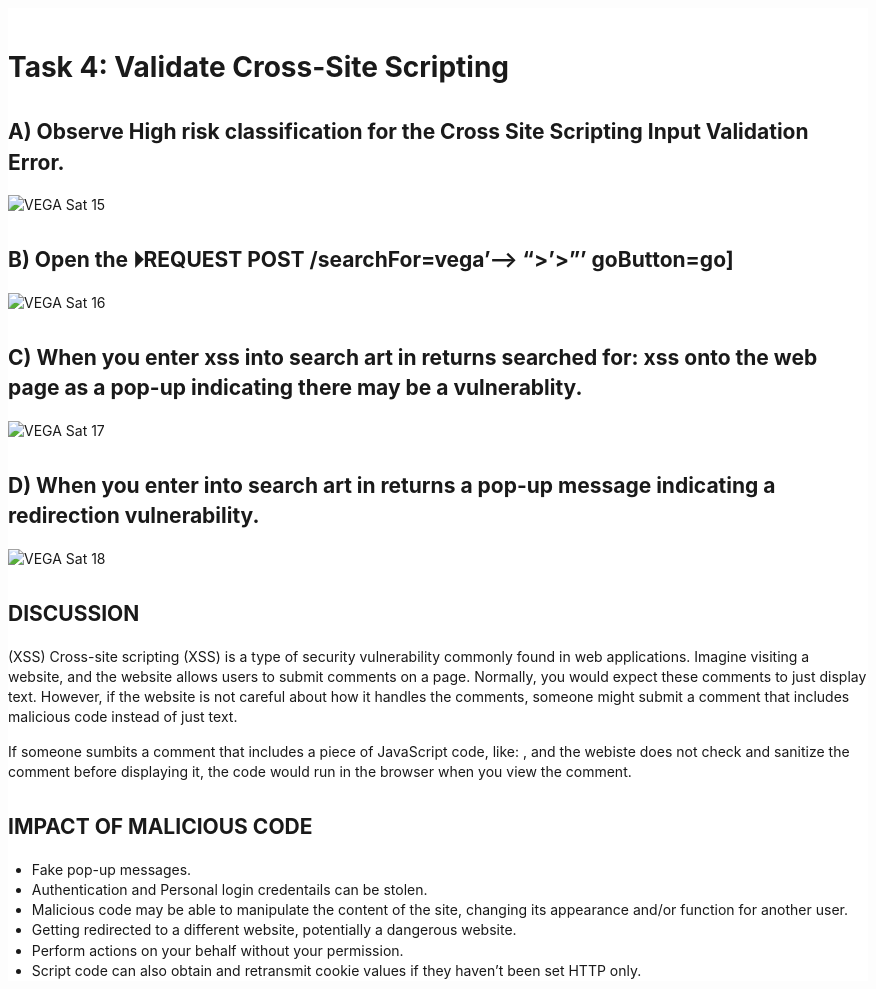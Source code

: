 |     |     |     |     |
| --- | --- | --- | --- |

# **Task 4: Validate Cross-Site Scripting**

## A) Observe High risk classification for the Cross Site Scripting Input Validation Error.
![VEGA Sat 15](https://github.com/TDCybersecurity/VEGA-Web-Application-Scanner/assets/142702123/ba9327b0-4c42-4abe-a301-df3414067e0f)

## B) Open the ⏵REQUEST **POST /searchFor=vega’--> “>’>”’ goButton=go\]**
![VEGA Sat 16](https://github.com/TDCybersecurity/VEGA-Web-Application-Scanner/assets/142702123/11689441-e57b-4949-9f48-047ad6c4f85a)

## C) When you enter xss into search art in returns searched for: xss onto the web page as a pop-up indicating there may be a vulnerablity.
![VEGA Sat 17](https://github.com/TDCybersecurity/VEGA-Web-Application-Scanner/assets/142702123/6ac65de7-872f-41ed-8177-474655b4ee0c)


## D) When you enter <script>alert("xss")</script> into search art in returns a pop-up message indicating a redirection vulnerability.
![VEGA Sat 18](https://github.com/TDCybersecurity/VEGA-Web-Application-Scanner/assets/142702123/60176762-0d47-450d-84a9-1bc6a4b97865)

## **DISCUSSION**

(XSS) Cross-site scripting (XSS) is a type of security vulnerability commonly found in web applications.
Imagine visiting a website, and the website allows users to submit comments on a page.  Normally, you would expect these comments to just display text.  However, if the website is not careful about how it handles the comments, someone might submit a comment that includes malicious code instead of just text.

If someone sumbits a comment that includes a piece of JavaScript code, like: <script>alert(You have been hacked!);</script>, and the webiste does not check and sanitize the comment before displaying it, the code would run in the browser when you view the comment.

## **IMPACT OF MALICIOUS CODE**

- Fake pop-up messages.
- Authentication and Personal login credentails can be stolen.
- Malicious code may be able to manipulate the content of the site, changing its appearance and/or function for another user.
- Getting redirected to a different website, potentially a dangerous website.
- Perform actions on your behalf without your permission.
- Script code can also obtain and retransmit cookie values if they haven’t been set HTTP only.
